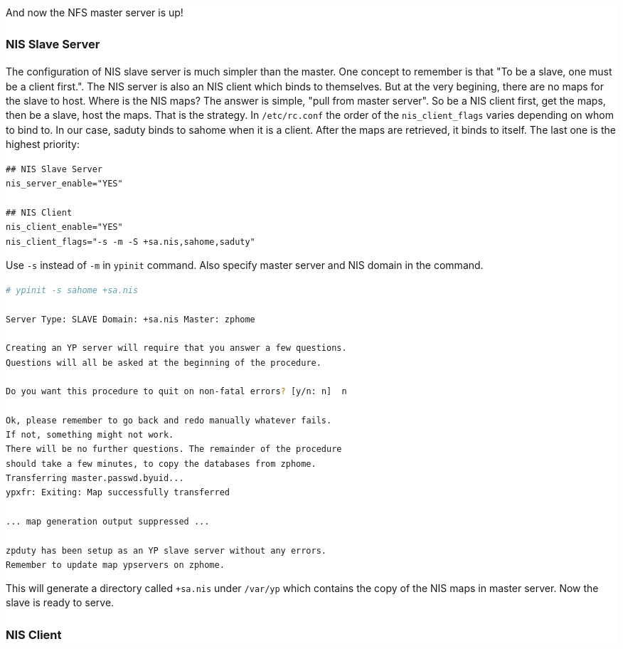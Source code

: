 And now the NFS master server is up!

### NIS Slave Server

The configuration of NIS slave server is much simpler than the master. One
concept to remember is that "To be a slave, one must be a client first.". The
NIS server is also an NIS client which binds to themselves. But at the very
begining, there are no maps for the slave to host. Where is the NIS maps? The
answer is simple, "pull from master server". So be a NIS client first, get the
maps, then be a slave, host the maps. That is the strategy. In `/etc/rc.conf`
the order of the `nis_client_flags` varies depending on whom to bind to. In
our case, saduty binds to sahome when it is a client. After the maps are
retrieved, it binds to itself. The last one is the highest priority:

```text
## NIS Slave Server
nis_server_enable="YES"

## NIS Client
nis_client_enable="YES"
nis_client_flags="-s -m -S +sa.nis,sahome,saduty"
```

Use `-s` instead of `-m` in `ypinit` command. Also specify master server
and NIS domain in the command.

```bash
# ypinit -s sahome +sa.nis

Server Type: SLAVE Domain: +sa.nis Master: zphome

Creating an YP server will require that you answer a few questions.
Questions will all be asked at the beginning of the procedure.

Do you want this procedure to quit on non-fatal errors? [y/n: n]  n

Ok, please remember to go back and redo manually whatever fails.
If not, something might not work.
There will be no further questions. The remainder of the procedure
should take a few minutes, to copy the databases from zphome.
Transferring master.passwd.byuid...
ypxfr: Exiting: Map successfully transferred

... map generation output suppressed ...

zpduty has been setup as an YP slave server without any errors.
Remember to update map ypservers on zphome.
```

This will generate a directory called `+sa.nis` under `/var/yp` which
contains the copy of the NIS maps in master server. Now the slave is ready to
serve.

### NIS Client

